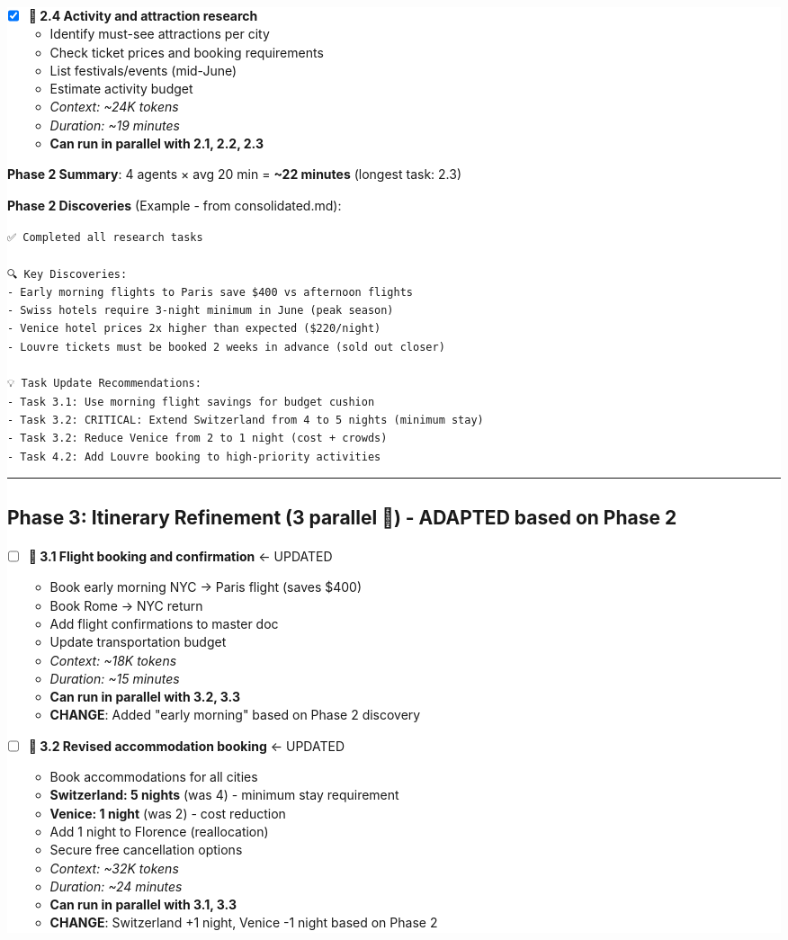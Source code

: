 - [x] **🐍 2.4 Activity and attraction research**
  - Identify must-see attractions per city
  - Check ticket prices and booking requirements
  - List festivals/events (mid-June)
  - Estimate activity budget
  - _Context: ~24K tokens_
  - _Duration: ~19 minutes_
  - **Can run in parallel with 2.1, 2.2, 2.3**



**Phase 2 Summary**: 4 agents × avg 20 min = **~22 minutes** (longest task: 2.3)

**Phase 2 Discoveries** (Example - from consolidated.md):
```
✅ Completed all research tasks

🔍 Key Discoveries:
- Early morning flights to Paris save $400 vs afternoon flights
- Swiss hotels require 3-night minimum in June (peak season)
- Venice hotel prices 2x higher than expected ($220/night)
- Louvre tickets must be booked 2 weeks in advance (sold out closer)

💡 Task Update Recommendations:
- Task 3.1: Use morning flight savings for budget cushion
- Task 3.2: CRITICAL: Extend Switzerland from 4 to 5 nights (minimum stay)
- Task 3.2: Reduce Venice from 2 to 1 night (cost + crowds)
- Task 4.2: Add Louvre booking to high-priority activities
```

---

## Phase 3: Itinerary Refinement (3 parallel 🐍) - **ADAPTED based on Phase 2**



- [ ] **🐍 3.1 Flight booking and confirmation** ← UPDATED
  - Book early morning NYC → Paris flight (saves $400)
  - Book Rome → NYC return
  - Add flight confirmations to master doc
  - Update transportation budget
  - _Context: ~18K tokens_
  - _Duration: ~15 minutes_
  - **Can run in parallel with 3.2, 3.3**
  - **CHANGE**: Added "early morning" based on Phase 2 discovery

- [ ] **🐍 3.2 Revised accommodation booking** ← UPDATED
  - Book accommodations for all cities
  - **Switzerland: 5 nights** (was 4) - minimum stay requirement
  - **Venice: 1 night** (was 2) - cost reduction
  - Add 1 night to Florence (reallocation)
  - Secure free cancellation options
  - _Context: ~32K tokens_
  - _Duration: ~24 minutes_
  - **Can run in parallel with 3.1, 3.3**
  - **CHANGE**: Switzerland +1 night, Venice -1 night based on Phase 2
